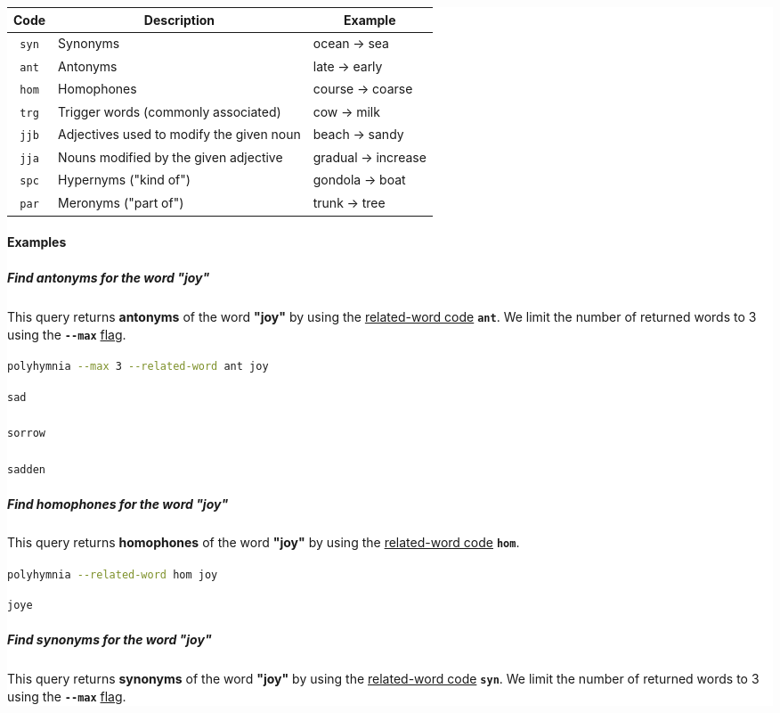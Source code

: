 | Code  | Description                              | Example            |  
| :---: | ---------------------------------------- | ------------------ |  
| `syn` | Synonyms                                 | ocean → sea        |  
| `ant` | Antonyms                                 | late → early       |  
| `hom` | Homophones                               | course → coarse    |  
| `trg` | Trigger words (commonly associated)      | cow → milk         |  
| `jjb` | Adjectives used to modify the given noun | beach → sandy      |  
| `jja` | Nouns modified by the given adjective    | gradual → increase |  
| `spc` | Hypernyms ("kind of")                    | gondola → boat     |  
| `par` | Meronyms ("part of")                     | trunk → tree       |  

#### Examples

##### Find antonyms for the word "joy"

This query returns **antonyms** of the word **"joy"** by using the [related-word
code](https://polyhymnia.daspyro.de/docs/usage/find-related-words/#related-word-search-codes) **`ant`**. We limit the number of returned words to 3 using the **`--max`**
[flag](https://polyhymnia.daspyro.de/docs/flags/#optional-flags).

```bash
polyhymnia --max 3 --related-word ant joy
```

```text
sad

sorrow

sadden
```

##### Find homophones for the word "joy"

This query returns **homophones** of the word **"joy"** by using the [related-word
code](https://polyhymnia.daspyro.de/docs/usage/find-related-words/#related-word-search-codes) **`hom`**.

```bash
polyhymnia --related-word hom joy
```

```text
joye
```

##### Find synonyms for the word "joy"

This query returns **synonyms** of the word **"joy"** by using the [related-word
code](https://polyhymnia.daspyro.de/docs/usage/find-related-words/#related-word-search-codes) **`syn`**. We limit the number of returned words to 3 using the **`--max`**
[flag](https://polyhymnia.daspyro.de/docs/flags/#optional-flags).
